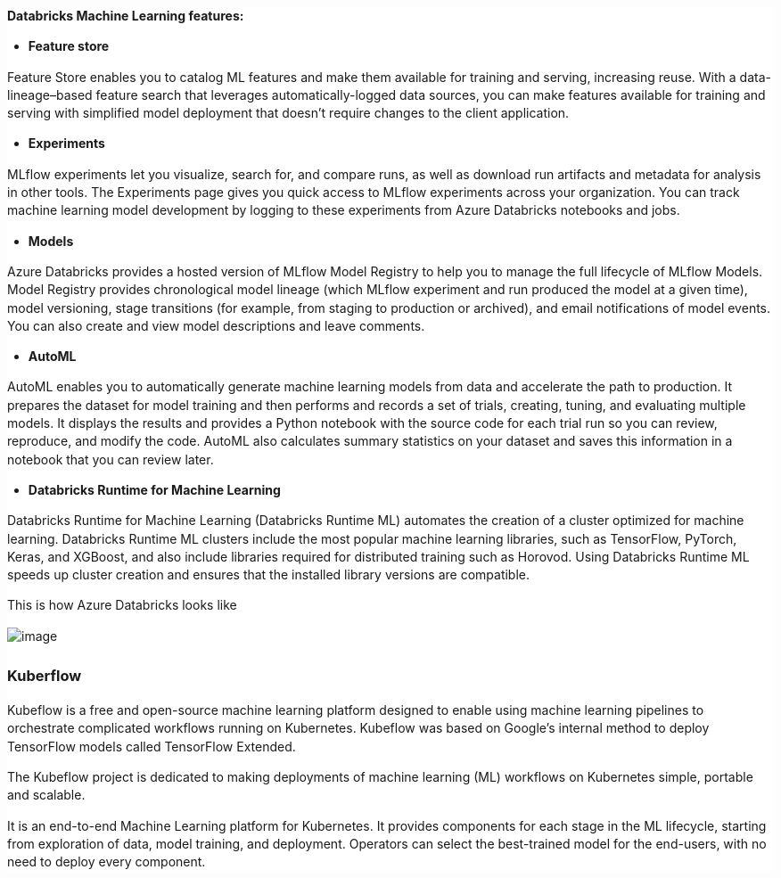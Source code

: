 **Databricks Machine Learning features:**

- **Feature store**

Feature Store enables you to catalog ML features and make them available for training and serving, increasing reuse. With a data-lineage–based feature search that leverages automatically-logged data sources, you can make features available for training and serving with simplified model deployment that doesn’t require changes to the client application.

- **Experiments**

MLflow experiments let you visualize, search for, and compare runs, as well as download run artifacts and metadata for analysis in other tools. The Experiments page gives you quick access to MLflow experiments across your organization. You can track machine learning model development by logging to these experiments from Azure Databricks notebooks and jobs.

- **Models**

Azure Databricks provides a hosted version of MLflow Model Registry to help you to manage the full lifecycle of MLflow Models. Model Registry provides chronological model lineage (which MLflow experiment and run produced the model at a given time), model versioning, stage transitions (for example, from staging to production or archived), and email notifications of model events. You can also create and view model descriptions and leave comments.

- **AutoML**

AutoML enables you to automatically generate machine learning models from data and accelerate the path to production. It prepares the dataset for model training and then performs and records a set of trials, creating, tuning, and evaluating multiple models. It displays the results and provides a Python notebook with the source code for each trial run so you can review, reproduce, and modify the code. AutoML also calculates summary statistics on your dataset and saves this information in a notebook that you can review later.

- **Databricks Runtime for Machine Learning**

Databricks Runtime for Machine Learning (Databricks Runtime ML) automates the creation of a cluster optimized for machine learning. Databricks Runtime ML clusters include the most popular machine learning libraries, such as TensorFlow, PyTorch, Keras, and XGBoost, and also include libraries required for distributed training such as Horovod. Using Databricks Runtime ML speeds up cluster creation and ensures that the installed library versions are compatible.

This is how Azure Databricks looks like

![image](https://user-images.githubusercontent.com/88195980/192415825-55c95c56-624d-4241-ac4a-d2aa781d5b6c.png)

### Kuberflow
Kubeflow is a free and open-source machine learning platform designed to enable using machine learning pipelines to orchestrate complicated workflows running on Kubernetes. Kubeflow was based on Google’s internal method to deploy TensorFlow models called TensorFlow Extended.

The Kubeflow project is dedicated to making deployments of machine learning (ML) workflows on Kubernetes simple, portable and scalable.

It is an end-to-end Machine Learning platform for Kubernetes.
It provides components for each stage in the ML lifecycle, starting from exploration of data, model training, and deployment.
Operators can select the best-trained model for the end-users, with no need to deploy every component.

